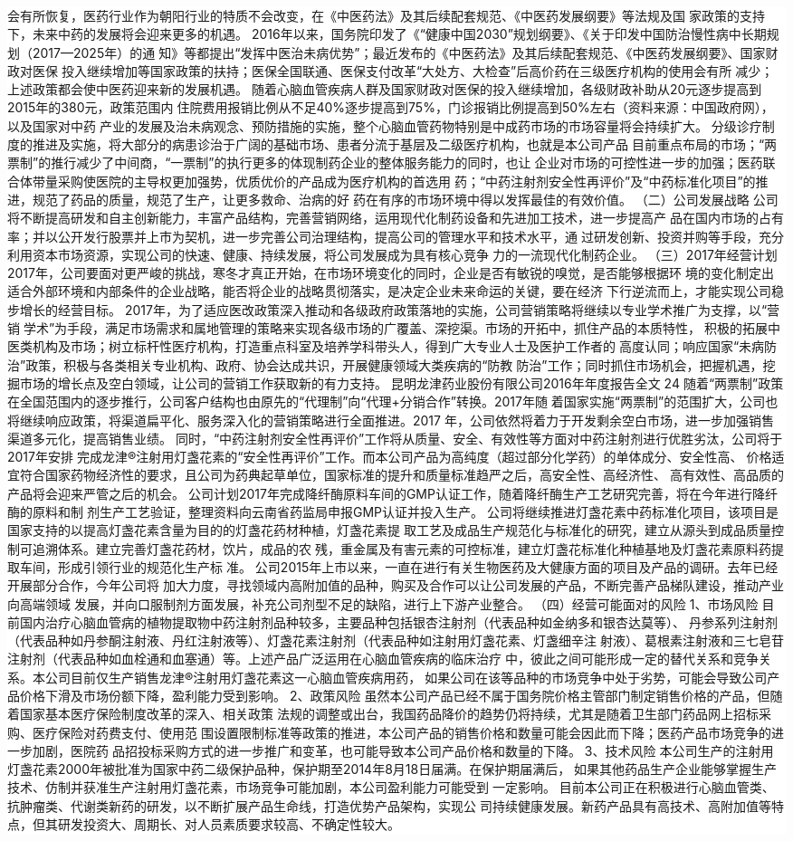 会有所恢复，医药行业作为朝阳行业的特质不会改变，在《中医药法》及其后续配套规范、《中医药发展纲要》等法规及国
家政策的支持下，未来中药的发展将会迎来更多的机遇。
2016年以来，国务院印发了《“健康中国2030”规划纲要》、《关于印发中国防治慢性病中长期规划（2017—2025年）的通
知》等都提出“发挥中医治未病优势”；最近发布的《中医药法》及其后续配套规范、《中医药发展纲要》、国家财政对医保
投入继续增加等国家政策的扶持；医保全国联通、医保支付改革“大处方、大检查”后高价药在三级医疗机构的使用会有所
减少；上述政策都会使中医药迎来新的发展机遇。
随着心脑血管疾病人群及国家财政对医保的投入继续增加，各级财政补助从20元逐步提高到2015年的380元，政策范围内
住院费用报销比例从不足40%逐步提高到75%，门诊报销比例提高到50%左右（资料来源：中国政府网），以及国家对中药
产业的发展及治未病观念、预防措施的实施，整个心脑血管药物特别是中成药市场的市场容量将会持续扩大。
分级诊疗制度的推进及实施，将大部分的病患诊治于广阔的基础市场、患者分流于基层及二级医疗机构，也就是本公司产品
目前重点布局的市场；“两票制”的推行减少了中间商，“一票制”的执行更多的体现制药企业的整体服务能力的同时，也让
企业对市场的可控性进一步的加强；医药联合体带量采购使医院的主导权更加强势，优质优价的产品成为医疗机构的首选用
药；“中药注射剂安全性再评价”及“中药标准化项目”的推进，规范了药品的质量，规范了生产，让更多救命、治病的好
药在有序的市场环境中得以发挥最佳的有效价值。
（二）公司发展战略
公司将不断提高研发和自主创新能力，丰富产品结构，完善营销网络，运用现代化制药设备和先进加工技术，进一步提高产
品在国内市场的占有率；并以公开发行股票并上市为契机，进一步完善公司治理结构，提高公司的管理水平和技术水平，通
过研发创新、投资并购等手段，充分利用资本市场资源，实现公司的快速、健康、持续发展，将公司发展成为具有核心竞争
力的一流现代化制药企业。
（三）2017年经营计划
2017年，公司要面对更严峻的挑战，寒冬才真正开始，在市场环境变化的同时，企业是否有敏锐的嗅觉，是否能够根据环
境的变化制定出适合外部环境和内部条件的企业战略，能否将企业的战略贯彻落实，是决定企业未来命运的关键，要在经济
下行逆流而上，才能实现公司稳步增长的经营目标。
2017年，为了适应医改政策深入推动和各级政府政策落地的实施，公司营销策略将继续以专业学术推广为支撑，以“营销
学术”为手段，满足市场需求和属地管理的策略来实现各级市场的广覆盖、深挖渠。市场的开拓中，抓住产品的本质特性，
积极的拓展中医类机构及市场；树立标杆性医疗机构，打造重点科室及培养学科带头人，得到广大专业人士及医护工作者的
高度认同；响应国家“未病防治”政策，积极与各类相关专业机构、政府、协会达成共识，开展健康领域大类疾病的“防教
防治”工作；同时抓住市场机会，把握机遇，挖掘市场的增长点及空白领域，让公司的营销工作获取新的有力支持。
昆明龙津药业股份有限公司2016年年度报告全文
24
随着“两票制”政策在全国范围内的逐步推行，公司客户结构也由原先的“代理制”向“代理+分销合作”转换。2017年随
着国家实施“两票制”的范围扩大，公司也将继续响应政策，将渠道扁平化、服务深入化的营销策略进行全面推进。2017
年，公司依然将着力于开发剩余空白市场，进一步加强销售渠道多元化，提高销售业绩。
同时，“中药注射剂安全性再评价”工作将从质量、安全、有效性等方面对中药注射剂进行优胜劣汰，公司将于2017年安排
完成龙津®注射用灯盏花素的“安全性再评价”工作。而本公司产品为高纯度（超过部分化学药）的单体成分、安全性高、
价格适宜符合国家药物经济性的要求，且公司为药典起草单位，国家标准的提升和质量标准趋严之后，高安全性、高经济性、
高有效性、高品质的产品将会迎来严管之后的机会。
公司计划2017年完成降纤酶原料车间的GMP认证工作，随着降纤酶生产工艺研究完善，将在今年进行降纤酶的原料和制
剂生产工艺验证，整理资料向云南省药监局申报GMP认证并投入生产。
公司将继续推进灯盏花素中药标准化项目，该项目是国家支持的以提高灯盏花素含量为目的的灯盏花药材种植，灯盏花素提
取工艺及成品生产规范化与标准化的研究，建立从源头到成品质量控制可追溯体系。建立完善灯盏花药材，饮片，成品的农
残，重金属及有害元素的可控标准，建立灯盏花标准化种植基地及灯盏花素原料药提取车间，形成引领行业的规范化生产标
准。
公司2015年上市以来，一直在进行有关生物医药及大健康方面的项目及产品的调研。去年已经开展部分合作，今年公司将
加大力度，寻找领域内高附加值的品种，购买及合作可以让公司发展的产品，不断完善产品梯队建设，推动产业向高端领域
发展，并向口服制剂方面发展，补充公司剂型不足的缺陷，进行上下游产业整合。
（四）经营可能面对的风险
1、市场风险
目前国内治疗心脑血管病的植物提取物中药注射剂品种较多，主要品种包括银杏注射剂（代表品种如金纳多和银杏达莫等）、
丹参系列注射剂（代表品种如丹参酮注射液、丹红注射液等）、灯盏花素注射剂（代表品种如注射用灯盏花素、灯盏细辛注
射液）、葛根素注射液和三七皂苷注射剂（代表品种如血栓通和血塞通）等。上述产品广泛运用在心脑血管疾病的临床治疗
中，彼此之间可能形成一定的替代关系和竞争关系。本公司目前仅生产销售龙津®注射用灯盏花素这一心脑血管疾病用药，
如果公司在该等品种的市场竞争中处于劣势，可能会导致公司产品价格下滑及市场份额下降，盈利能力受到影响。
2、政策风险
虽然本公司产品已经不属于国务院价格主管部门制定销售价格的产品，但随着国家基本医疗保险制度改革的深入、相关政策
法规的调整或出台，我国药品降价的趋势仍将持续，尤其是随着卫生部门药品网上招标采购、医疗保险对药费支付、使用范
围设置限制标准等政策的推进，本公司产品的销售价格和数量可能会因此而下降；医药产品市场竞争的进一步加剧，医院药
品招投标采购方式的进一步推广和变革，也可能导致本公司产品价格和数量的下降。
3、技术风险
本公司生产的注射用灯盏花素2000年被批准为国家中药二级保护品种，保护期至2014年8月18日届满。在保护期届满后，
如果其他药品生产企业能够掌握生产技术、仿制并获准生产注射用灯盏花素，市场竞争可能加剧，本公司盈利能力可能受到
一定影响。
目前本公司正在积极进行心脑血管类、抗肿瘤类、代谢类新药的研发，以不断扩展产品生命线，打造优势产品架构，实现公
司持续健康发展。新药产品具有高技术、高附加值等特点，但其研发投资大、周期长、对人员素质要求较高、不确定性较大。